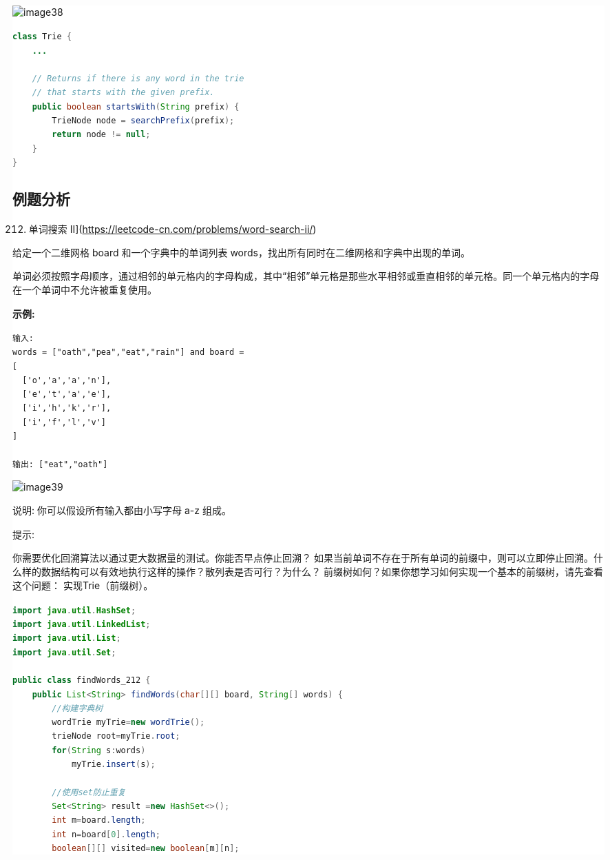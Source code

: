 ![image38](/Users/lingjing/公众号/算法/image38.png)

```java
class Trie {
    ...

    // Returns if there is any word in the trie
    // that starts with the given prefix.
    public boolean startsWith(String prefix) {
        TrieNode node = searchPrefix(prefix);
        return node != null;
    }
}
```

## 例题分析

212. 单词搜索 II](https://leetcode-cn.com/problems/word-search-ii/)

给定一个二维网格 board 和一个字典中的单词列表 words，找出所有同时在二维网格和字典中出现的单词。

单词必须按照字母顺序，通过相邻的单元格内的字母构成，其中“相邻”单元格是那些水平相邻或垂直相邻的单元格。同一个单元格内的字母在一个单词中不允许被重复使用。

**示例:**

```
输入: 
words = ["oath","pea","eat","rain"] and board =
[
  ['o','a','a','n'],
  ['e','t','a','e'],
  ['i','h','k','r'],
  ['i','f','l','v']
]

输出: ["eat","oath"]
```

![image39](/Users/lingjing/公众号/算法/image39.jpg)

说明:
你可以假设所有输入都由小写字母 a-z 组成。

提示:

你需要优化回溯算法以通过更大数据量的测试。你能否早点停止回溯？
如果当前单词不存在于所有单词的前缀中，则可以立即停止回溯。什么样的数据结构可以有效地执行这样的操作？散列表是否可行？为什么？ 前缀树如何？如果你想学习如何实现一个基本的前缀树，请先查看这个问题： 实现Trie（前缀树）。

```java
import java.util.HashSet;
import java.util.LinkedList;
import java.util.List;
import java.util.Set;

public class findWords_212 {
    public List<String> findWords(char[][] board, String[] words) {
        //构建字典树
        wordTrie myTrie=new wordTrie();
        trieNode root=myTrie.root;
        for(String s:words)
            myTrie.insert(s);

        //使用set防止重复
        Set<String> result =new HashSet<>();
        int m=board.length;
        int n=board[0].length;
        boolean[][] visited=new boolean[m][n];
```